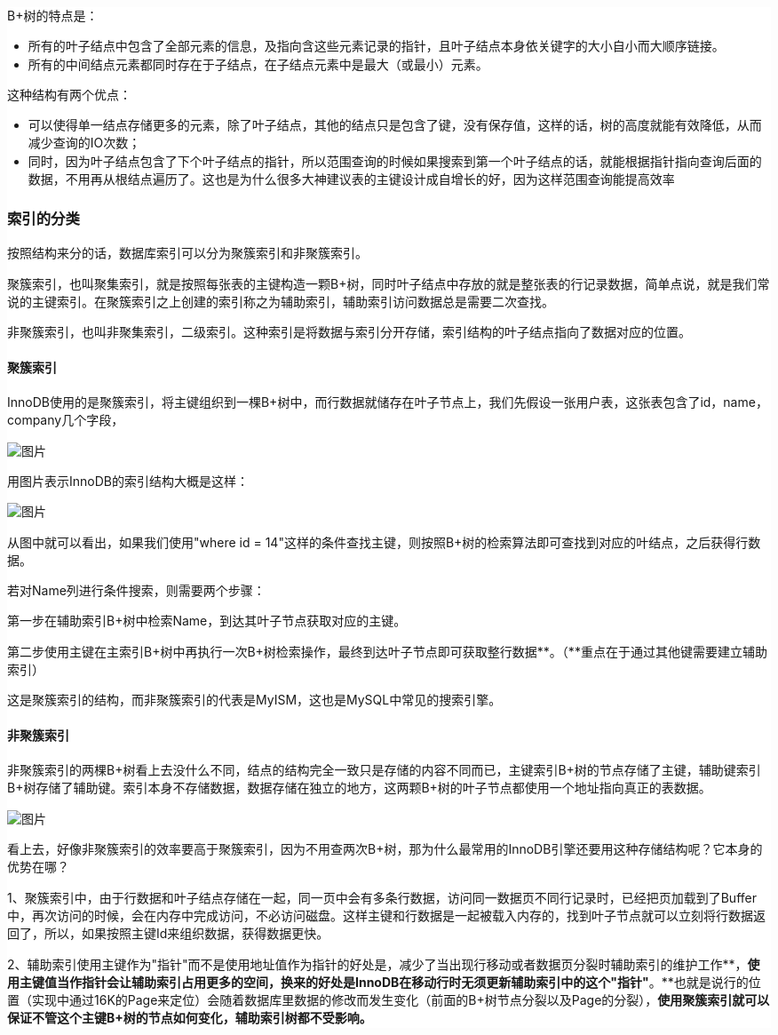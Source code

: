 

B+树的特点是：

- 所有的叶子结点中包含了全部元素的信息，及指向含这些元素记录的指针，且叶子结点本身依关键字的大小自小而大顺序链接。
- 所有的中间结点元素都同时存在于子结点，在子结点元素中是最大（或最小）元素。

这种结构有两个优点：

- 可以使得单一结点存储更多的元素，除了叶子结点，其他的结点只是包含了键，没有保存值，这样的话，树的高度就能有效降低，从而减少查询的IO次数；
- 同时，因为叶子结点包含了下个叶子结点的指针，所以范围查询的时候如果搜索到第一个叶子结点的话，就能根据指针指向查询后面的数据，不用再从根结点遍历了。这也是为什么很多大神建议表的主键设计成自增长的好，因为这样范围查询能提高效率

### 索引的分类

按照结构来分的话，数据库索引可以分为聚簇索引和非聚簇索引。

聚簇索引，也叫聚集索引，就是按照每张表的主键构造一颗B+树，同时叶子结点中存放的就是整张表的行记录数据，简单点说，就是我们常说的主键索引。在聚簇索引之上创建的索引称之为辅助索引，辅助索引访问数据总是需要二次查找。

非聚簇索引，也叫非聚集索引，二级索引。这种索引是将数据与索引分开存储，索引结构的叶子结点指向了数据对应的位置。

#### 聚簇索引

InnoDB使用的是聚簇索引，将主键组织到一棵B+树中，而行数据就储存在叶子节点上，我们先假设一张用户表，这张表包含了id，name，company几个字段，

![图片](https://mmbiz.qpic.cn/mmbiz_png/pCsDvfQo2sanMNnRCgIcXV7icmpKQFW8t8nKNSvJv3yVUQyWaOCf5EgKvZsmib0oexiaC9DnPZQichPxicMrApqLGbA/640?wx_fmt=png&tp=webp&wxfrom=5&wx_lazy=1&wx_co=1)



用图片表示InnoDB的索引结构大概是这样：

![图片](https://mmbiz.qpic.cn/mmbiz_png/pCsDvfQo2sanMNnRCgIcXV7icmpKQFW8txLFibJ7ianEywslibddzkWia7Q3PwEQMlz6Xu8eOFpFnFjD2yf6ZjibrS7A/640?wx_fmt=png&tp=webp&wxfrom=5&wx_lazy=1&wx_co=1)



从图中就可以看出，如果我们使用"where id = 14"这样的条件查找主键，则按照B+树的检索算法即可查找到对应的叶结点，之后获得行数据。

若对Name列进行条件搜索，则需要两个步骤：

第一步在辅助索引B+树中检索Name，到达其叶子节点获取对应的主键。

第二步使用主键在主索引B+树中再执行一次B+树检索操作，最终到达叶子节点即可获取整行数据**。（**重点在于通过其他键需要建立辅助索引）

这是聚簇索引的结构，而非聚簇索引的代表是MyISM，这也是MySQL中常见的搜索引擎。

#### 非聚簇索引

非聚簇索引的两棵B+树看上去没什么不同，结点的结构完全一致只是存储的内容不同而已，主键索引B+树的节点存储了主键，辅助键索引B+树存储了辅助键。索引本身不存储数据，数据存储在独立的地方，这两颗B+树的叶子节点都使用一个地址指向真正的表数据。

![图片](https://mmbiz.qpic.cn/mmbiz_png/pCsDvfQo2sanMNnRCgIcXV7icmpKQFW8t4xoRY7ehtx1ic6SiaxlNwwuRCictK7HjbTK5F6ibhia5St4aicuy5mWmCYLQ/640?wx_fmt=png&tp=webp&wxfrom=5&wx_lazy=1&wx_co=1)



看上去，好像非聚簇索引的效率要高于聚簇索引，因为不用查两次B+树，那为什么最常用的InnoDB引擎还要用这种存储结构呢？它本身的优势在哪？

1、聚簇索引中，由于行数据和叶子结点存储在一起，同一页中会有多条行数据，访问同一数据页不同行记录时，已经把页加载到了Buffer中，再次访问的时候，会在内存中完成访问，不必访问磁盘。这样主键和行数据是一起被载入内存的，找到叶子节点就可以立刻将行数据返回了，所以，如果按照主键Id来组织数据，获得数据更快。

2、辅助索引使用主键作为"指针"而不是使用地址值作为指针的好处是，减少了当出现行移动或者数据页分裂时辅助索引的维护工作**，**使用主键值当作指针会让辅助索引占用更多的空间，换来的好处是InnoDB在移动行时无须更新辅助索引中的这个"指针"**。**也就是说行的位置（实现中通过16K的Page来定位）会随着数据库里数据的修改而发生变化（前面的B+树节点分裂以及Page的分裂），**使用聚簇索引就可以保证不管这个主键B+树的节点如何变化，辅助索引树都不受影响。**
